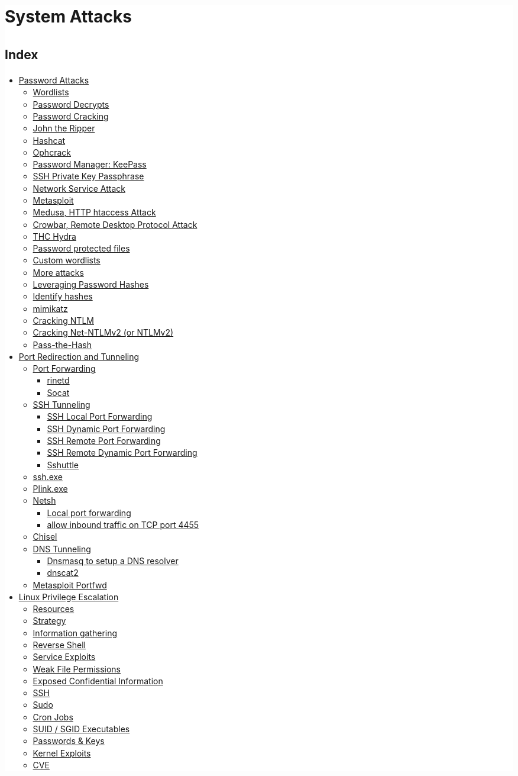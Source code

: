 # System Attacks

## Index

- [Password Attacks](#password-attacks)
  - [Wordlists](#wordlists)
  - [Password Decrypts](#password-decrypts)
  - [Password Cracking](#password-cracking)
  - [John the Ripper](#john-the-ripper)
  - [Hashcat](#hashcat)
  - [Ophcrack](#ophcrack)
  - [Password Manager: KeePass](#password-manager-keepass)
  - [SSH Private Key Passphrase](#ssh-private-key-passphrase)
  - [Network Service Attack](#network-service-attack)
  - [Metasploit](#metasploit)
  - [Medusa, HTTP htaccess Attack](#medusa-http-htaccess-attack)
  - [Crowbar, Remote Desktop Protocol Attack](#crowbar-remote-desktop-protocol-attack)
  - [THC Hydra](#thc-hydra)
  - [Password protected files](#password-protected-files)
  - [Custom wordlists](#custom-wordlists)
  - [More attacks](#more-attacks)
  - [Leveraging Password Hashes](#leveraging-password-hashes)
  - [Identify hashes](#identify-hashes)
  - [mimikatz](#mimikatz)
  - [Cracking NTLM](#cracking-ntlm)
  - [Cracking Net-NTLMv2 (or NTLMv2)](#cracking-net-ntlmv2-or-ntlmv2)
  - [Pass-the-Hash](#pass-the-hash)
- [Port Redirection and Tunneling](#port-redirection-and-tunneling)
  - [Port Forwarding](#port-forwarding)
    - [rinetd](#rinetd)
    - [Socat](#socat)
  - [SSH Tunneling](#ssh-tunneling)
    - [SSH Local Port Forwarding](#ssh-local-port-forwarding)
    - [SSH Dynamic Port Forwarding](#ssh-dynamic-port-forwarding)
    - [SSH Remote Port Forwarding](#ssh-remote-port-forwarding)
    - [SSH Remote Dynamic Port Forwarding](#ssh-remote-dynamic-port-forwarding)
    - [Sshuttle](#sshuttle)
  - [ssh.exe](#sshexe)
  - [Plink.exe](#plinkexe)
  - [Netsh](#netsh)
    - [Local port forwarding](#local-port-forwarding)
    - [allow inbound traffic on TCP port 4455](#allow-inbound-traffic-on-tcp-port-4455)
  - [Chisel](#chisel)
  - [DNS Tunneling](#dns-tunneling)
    - [Dnsmasq to setup a DNS resolver](#dnsmasq-to-setup-a-dns-resolver)
    - [dnscat2](#dnscat2)
  - [Metasploit Portfwd](#metasploit-portfwd)
- [Linux Privilege Escalation](#linux-privilege-escalation)
  - [Resources](#resources)
  - [Strategy](#strategy)
  - [Information gathering](#information-gathering)
  - [Reverse Shell](#reverse-shell)
  - [Service Exploits](#service-exploits)
  - [Weak File Permissions](#weak-file-permissions)
  - [Exposed Confidential Information](#exposed-confidential-information)
  - [SSH](#ssh)
  - [Sudo](#sudo)
  - [Cron Jobs](#cron-jobs)
  - [SUID / SGID Executables](#suid--sgid-executables)
  - [Passwords & Keys](#passwords--keys)
  - [Kernel Exploits](#kernel-exploits)
  - [CVE](#cve)